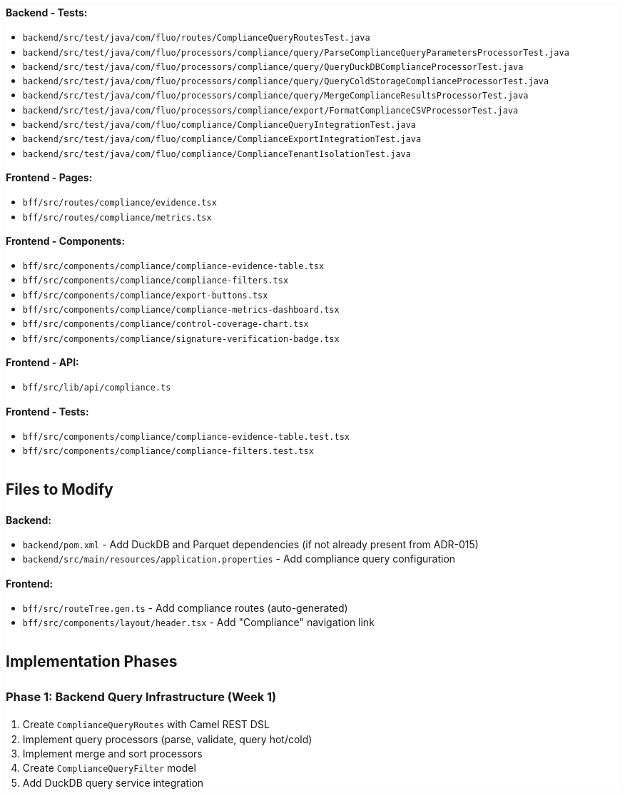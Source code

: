 **Backend - Tests:**
- `backend/src/test/java/com/fluo/routes/ComplianceQueryRoutesTest.java`
- `backend/src/test/java/com/fluo/processors/compliance/query/ParseComplianceQueryParametersProcessorTest.java`
- `backend/src/test/java/com/fluo/processors/compliance/query/QueryDuckDBComplianceProcessorTest.java`
- `backend/src/test/java/com/fluo/processors/compliance/query/QueryColdStorageComplianceProcessorTest.java`
- `backend/src/test/java/com/fluo/processors/compliance/query/MergeComplianceResultsProcessorTest.java`
- `backend/src/test/java/com/fluo/processors/compliance/export/FormatComplianceCSVProcessorTest.java`
- `backend/src/test/java/com/fluo/compliance/ComplianceQueryIntegrationTest.java`
- `backend/src/test/java/com/fluo/compliance/ComplianceExportIntegrationTest.java`
- `backend/src/test/java/com/fluo/compliance/ComplianceTenantIsolationTest.java`

**Frontend - Pages:**
- `bff/src/routes/compliance/evidence.tsx`
- `bff/src/routes/compliance/metrics.tsx`

**Frontend - Components:**
- `bff/src/components/compliance/compliance-evidence-table.tsx`
- `bff/src/components/compliance/compliance-filters.tsx`
- `bff/src/components/compliance/export-buttons.tsx`
- `bff/src/components/compliance/compliance-metrics-dashboard.tsx`
- `bff/src/components/compliance/control-coverage-chart.tsx`
- `bff/src/components/compliance/signature-verification-badge.tsx`

**Frontend - API:**
- `bff/src/lib/api/compliance.ts`

**Frontend - Tests:**
- `bff/src/components/compliance/compliance-evidence-table.test.tsx`
- `bff/src/components/compliance/compliance-filters.test.tsx`

## Files to Modify

**Backend:**
- `backend/pom.xml` - Add DuckDB and Parquet dependencies (if not already present from ADR-015)
- `backend/src/main/resources/application.properties` - Add compliance query configuration

**Frontend:**
- `bff/src/routeTree.gen.ts` - Add compliance routes (auto-generated)
- `bff/src/components/layout/header.tsx` - Add "Compliance" navigation link

## Implementation Phases

### Phase 1: Backend Query Infrastructure (Week 1)
1. Create `ComplianceQueryRoutes` with Camel REST DSL
2. Implement query processors (parse, validate, query hot/cold)
3. Implement merge and sort processors
4. Create `ComplianceQueryFilter` model
5. Add DuckDB query service integration
